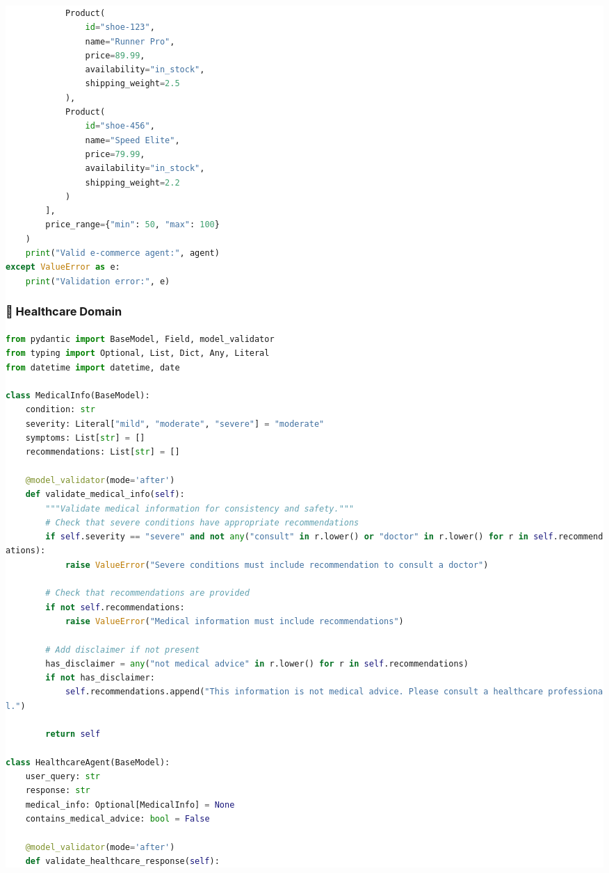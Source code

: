 ```python
            Product(
                id="shoe-123",
                name="Runner Pro",
                price=89.99,
                availability="in_stock",
                shipping_weight=2.5
            ),
            Product(
                id="shoe-456",
                name="Speed Elite",
                price=79.99,
                availability="in_stock",
                shipping_weight=2.2
            )
        ],
        price_range={"min": 50, "max": 100}
    )
    print("Valid e-commerce agent:", agent)
except ValueError as e:
    print("Validation error:", e)
```

### 🏥 Healthcare Domain

```python
from pydantic import BaseModel, Field, model_validator
from typing import Optional, List, Dict, Any, Literal
from datetime import datetime, date

class MedicalInfo(BaseModel):
    condition: str
    severity: Literal["mild", "moderate", "severe"] = "moderate"
    symptoms: List[str] = []
    recommendations: List[str] = []

    @model_validator(mode='after')
    def validate_medical_info(self):
        """Validate medical information for consistency and safety."""
        # Check that severe conditions have appropriate recommendations
        if self.severity == "severe" and not any("consult" in r.lower() or "doctor" in r.lower() for r in self.recommendations):
            raise ValueError("Severe conditions must include recommendation to consult a doctor")

        # Check that recommendations are provided
        if not self.recommendations:
            raise ValueError("Medical information must include recommendations")

        # Add disclaimer if not present
        has_disclaimer = any("not medical advice" in r.lower() for r in self.recommendations)
        if not has_disclaimer:
            self.recommendations.append("This information is not medical advice. Please consult a healthcare professional.")

        return self

class HealthcareAgent(BaseModel):
    user_query: str
    response: str
    medical_info: Optional[MedicalInfo] = None
    contains_medical_advice: bool = False

    @model_validator(mode='after')
    def validate_healthcare_response(self):
```